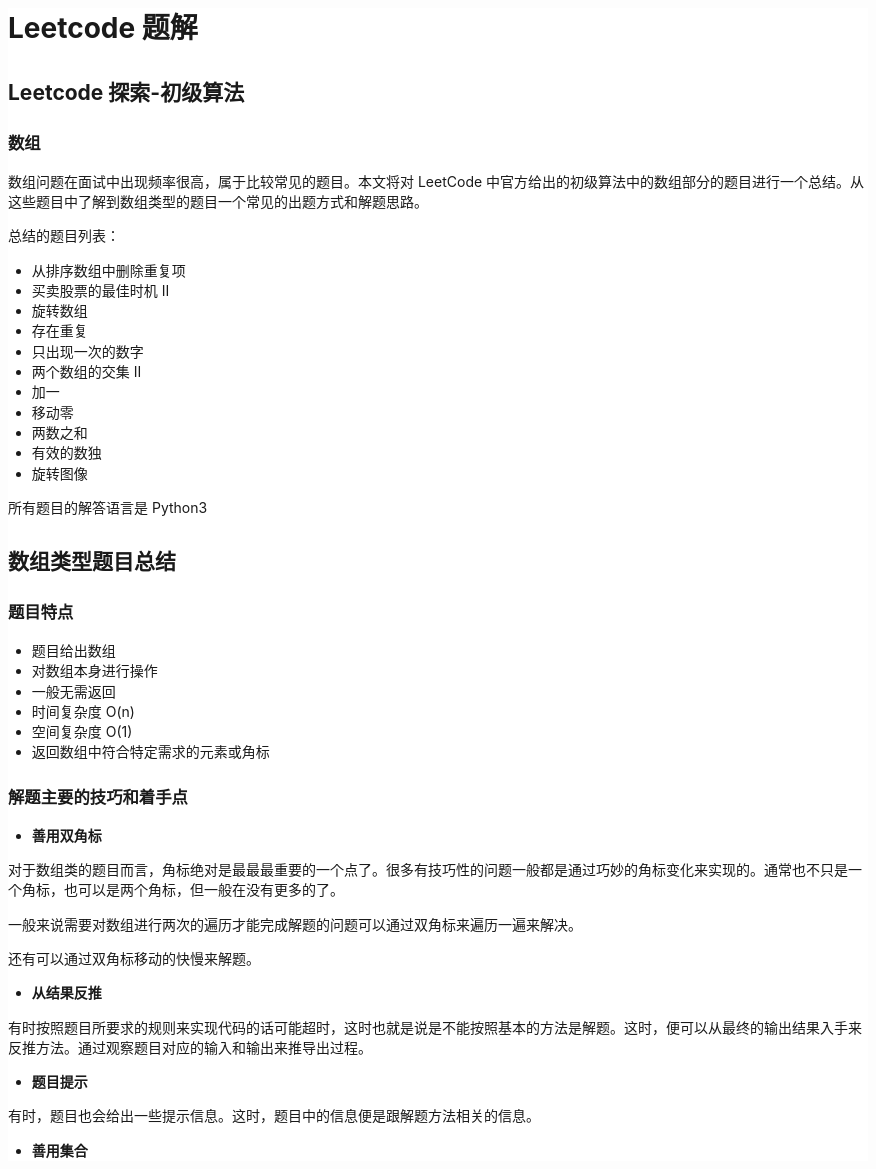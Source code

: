 # Leetcode 题解

## Leetcode 探索-初级算法

### 数组

数组问题在面试中出现频率很高，属于比较常见的题目。本文将对 LeetCode 中官方给出的初级算法中的数组部分的题目进行一个总结。从这些题目中了解到数组类型的题目一个常见的出题方式和解题思路。

总结的题目列表：

- 从排序数组中删除重复项
- 买卖股票的最佳时机 II
- 旋转数组
- 存在重复
- 只出现一次的数字
- 两个数组的交集 II
- 加一
- 移动零
- 两数之和
- 有效的数独
- 旋转图像

所有题目的解答语言是 Python3

## 数组类型题目总结

### 题目特点

- 题目给出数组
- 对数组本身进行操作
- 一般无需返回
- 时间复杂度 O(n)
- 空间复杂度 O(1)
- 返回数组中符合特定需求的元素或角标

### 解题主要的技巧和着手点

- **善用双角标**

对于数组类的题目而言，角标绝对是最最最重要的一个点了。很多有技巧性的问题一般都是通过巧妙的角标变化来实现的。通常也不只是一个角标，也可以是两个角标，但一般在没有更多的了。

一般来说需要对数组进行两次的遍历才能完成解题的问题可以通过双角标来遍历一遍来解决。

还有可以通过双角标移动的快慢来解题。

- **从结果反推**

有时按照题目所要求的规则来实现代码的话可能超时，这时也就是说是不能按照基本的方法是解题。这时，便可以从最终的输出结果入手来反推方法。通过观察题目对应的输入和输出来推导出过程。

- **题目提示**

有时，题目也会给出一些提示信息。这时，题目中的信息便是跟解题方法相关的信息。

- **善用集合**
